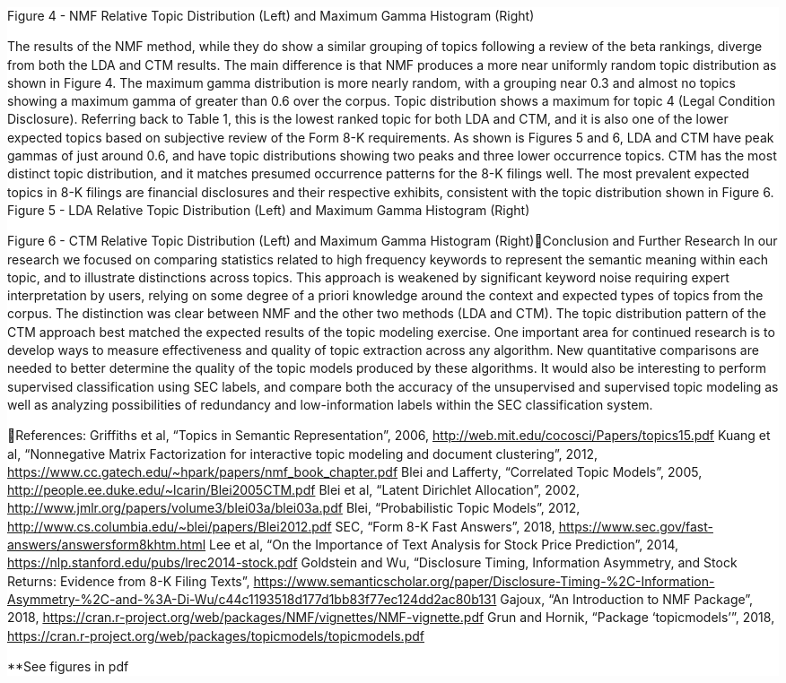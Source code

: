 

Figure 4 - NMF Relative Topic Distribution (Left) and Maximum Gamma Histogram (Right)


The results of the NMF method, while they do show a similar grouping of topics following a review of the beta rankings, diverge from both the LDA and CTM results.  The main difference is that NMF produces a more near uniformly random topic distribution as shown in Figure 4.  The maximum gamma distribution is more nearly random, with a grouping near 0.3 and almost no topics showing a maximum gamma of greater than 0.6 over the corpus.  Topic distribution shows a maximum for topic 4 (Legal Condition Disclosure).  Referring back to Table 1, this is the lowest ranked topic for both LDA and CTM, and it is also one of the lower expected topics based on subjective review of the Form 8-K requirements.
As shown is Figures 5 and 6, LDA and CTM have peak gammas of just around 0.6, and have topic distributions showing two peaks and three lower occurrence topics.  CTM has the most distinct topic distribution, and it matches presumed occurrence patterns for the 8-K filings well.  The most prevalent expected topics in 8-K filings are financial disclosures and their respective exhibits, consistent with the topic distribution shown in Figure 6.
Figure 5 - LDA Relative Topic Distribution (Left) and Maximum Gamma Histogram (Right)

Figure 6 - CTM Relative Topic Distribution (Left) and Maximum Gamma Histogram (Right)Conclusion and Further Research
In our research we focused on comparing statistics related to high frequency keywords to represent the semantic meaning within each topic, and to illustrate distinctions across topics.  This approach is weakened by significant keyword noise requiring expert interpretation by users, relying on some degree of a priori knowledge around the context and expected types of topics from the corpus.  The distinction was clear between NMF and the other two methods (LDA and CTM).  The topic distribution pattern of the CTM approach best matched the expected results of the topic modeling exercise.
One important area for continued research is to develop ways to measure effectiveness and quality of topic extraction across any algorithm.  New quantitative comparisons are needed to better determine the quality of the topic models produced by these algorithms.   It would also be interesting to perform supervised classification using SEC labels, and compare both the accuracy of the unsupervised and supervised topic modeling as well as analyzing possibilities of redundancy and low-information labels within the SEC classification system.



References:
Griffiths et al, “Topics in Semantic Representation”, 2006, http://web.mit.edu/cocosci/Papers/topics15.pdf
Kuang et al, “Nonnegative Matrix Factorization for interactive topic modeling and document clustering”, 2012, https://www.cc.gatech.edu/~hpark/papers/nmf_book_chapter.pdf
Blei and Lafferty, “Correlated Topic Models”, 2005, http://people.ee.duke.edu/~lcarin/Blei2005CTM.pdf
Blei et al, “Latent Dirichlet Allocation”, 2002,  http://www.jmlr.org/papers/volume3/blei03a/blei03a.pdf
Blei, “Probabilistic Topic Models”, 2012,  http://www.cs.columbia.edu/~blei/papers/Blei2012.pdf
SEC, “Form 8-K Fast Answers”, 2018, https://www.sec.gov/fast-answers/answersform8khtm.html
Lee et al, “On the Importance of Text Analysis for Stock Price Prediction”, 2014, https://nlp.stanford.edu/pubs/lrec2014-stock.pdf
Goldstein and Wu, “Disclosure Timing, Information Asymmetry, and Stock Returns: Evidence from 8-K Filing Texts”, https://www.semanticscholar.org/paper/Disclosure-Timing-%2C-Information-Asymmetry-%2C-and-%3A-Di-Wu/c44c1193518d177d1bb83f77ec124dd2ac80b131
Gajoux, “An Introduction to NMF Package”, 2018, https://cran.r-project.org/web/packages/NMF/vignettes/NMF-vignette.pdf
Grun and Hornik, “Package ‘topicmodels’”, 2018, https://cran.r-project.org/web/packages/topicmodels/topicmodels.pdf

**See figures in pdf
